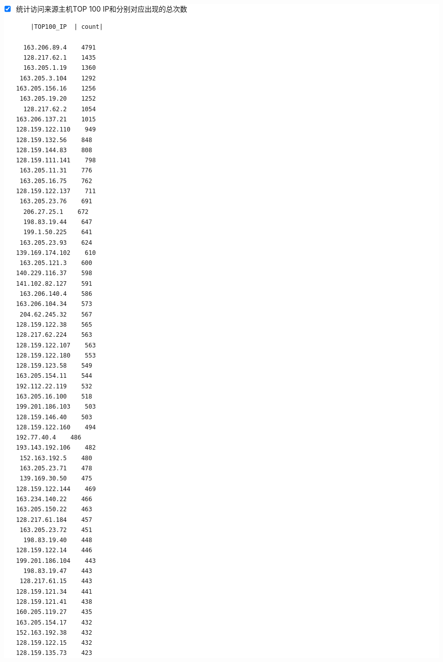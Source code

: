 - [x] <span id="jump1">统计访问来源主机TOP 100 IP和分别对应出现的总次数</span>
  
          |TOP100_IP  | count|
          
        163.206.89.4    4791
        128.217.62.1    1435
        163.205.1.19    1360
       163.205.3.104    1292
      163.205.156.16    1256
       163.205.19.20    1252
        128.217.62.2    1054
      163.206.137.21    1015
      128.159.122.110    949
      128.159.132.56    848
      128.159.144.83    808
      128.159.111.141    798
       163.205.11.31    776
       163.205.16.75    762
      128.159.122.137    711
       163.205.23.76    691
        206.27.25.1    672
        198.83.19.44    647
        199.1.50.225    641
       163.205.23.93    624
      139.169.174.102    610
       163.205.121.3    600
      140.229.116.37    598
      141.102.82.127    591
       163.206.140.4    586
      163.206.104.34    573
       204.62.245.32    567
      128.159.122.38    565
      128.217.62.224    563
      128.159.122.107    563
      128.159.122.180    553
      128.159.123.58    549
      163.205.154.11    544
      192.112.22.119    532
      163.205.16.100    518
      199.201.186.103    503
      128.159.146.40    503
      128.159.122.160    494
      192.77.40.4    486
      193.143.192.106    482
       152.163.192.5    480
       163.205.23.71    478
       139.169.30.50    475
      128.159.122.144    469
      163.234.140.22    466
      163.205.150.22    463
      128.217.61.184    457
       163.205.23.72    451
        198.83.19.40    448
      128.159.122.14    446
      199.201.186.104    443
        198.83.19.47    443
       128.217.61.15    443
      128.159.121.34    441
      128.159.121.41    438
      160.205.119.27    435
      163.205.154.17    432
      152.163.192.38    432
      128.159.122.15    432
      128.159.135.73    423